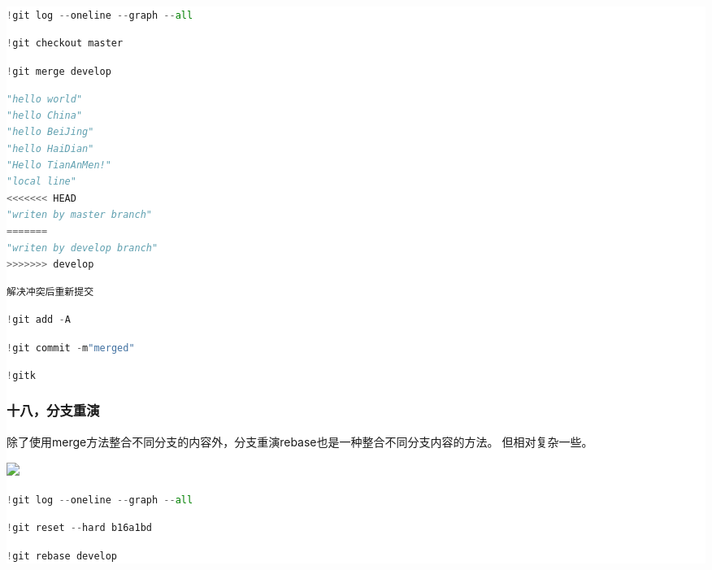 ```python
!git log --oneline --graph --all
```

```python
!git checkout master
```

```python
!git merge develop
```

```python
"hello world" 
"hello China" 
"hello BeiJing" 
"hello HaiDian" 
"Hello TianAnMen!"
"local line" 
<<<<<<< HEAD
"writen by master branch" 
=======
"writen by develop branch" 
>>>>>>> develop
```

```python
解决冲突后重新提交
```

```python
!git add -A
```

```python
!git commit -m"merged"
```

```python
!gitk
```

### 十八，分支重演


除了使用merge方法整合不同分支的内容外，分支重演rebase也是一种整合不同分支内容的方法。
但相对复杂一些。


![](./data/git的rebase.png)

```python
!git log --oneline --graph --all
```

```python
!git reset --hard b16a1bd
```

```python
!git rebase develop
```
